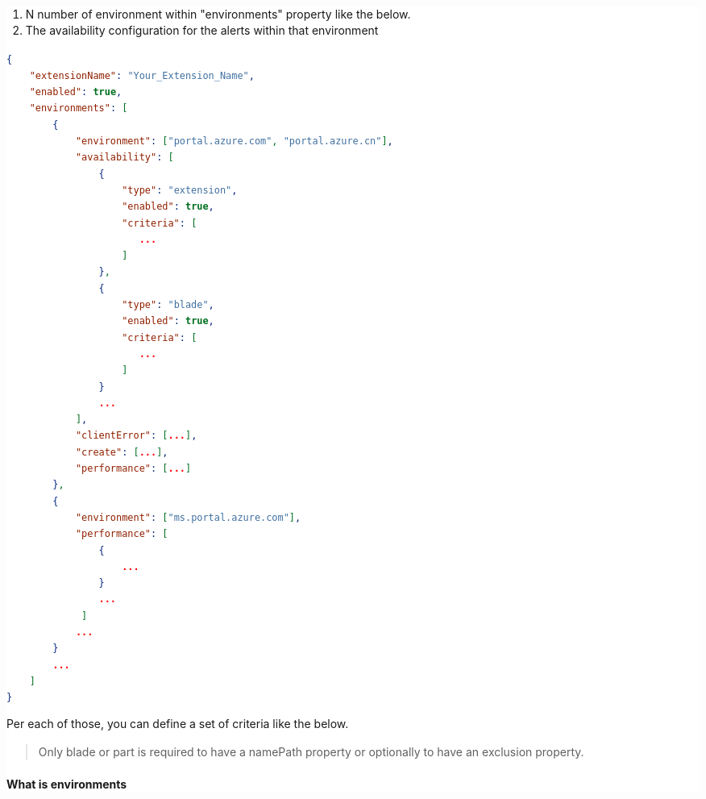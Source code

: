 1. N number of environment within "environments" property like the below.
2. The availability configuration for the alerts within that environment

```json
{
    "extensionName": "Your_Extension_Name",
    "enabled": true,
    "environments": [
        {
            "environment": ["portal.azure.com", "portal.azure.cn"],
            "availability": [
                {
                    "type": "extension",
                    "enabled": true,
                    "criteria": [
                       ...
                    ]
                },
                {
                    "type": "blade",
                    "enabled": true,
                    "criteria": [
                       ...
                    ]
                }
                ...
            ],
            "clientError": [...],
            "create": [...],
            "performance": [...]
        },
        {
            "environment": ["ms.portal.azure.com"],
            "performance": [
                {
                    ...
                }
                ...
             ]
            ...
        }
        ...
    ]
}
```

Per each of those, you can define a set of criteria like the below.

> Only blade or part is required to have a namePath property or optionally to have an exclusion property.

#### What is environments


[alerting-onboarding]: https://aka.ms/portalfx/alerting-onboarding
[alerting-kusto-partner]: https://ailoganalyticsportal-privatecluster.cloudapp.net/clusters/azportalpartner.kusto.windows.net/databases/Partner?q=H4sIAAAAAAAEAEvOKS0uSS3SUHesKsgvKknMUdfUS0ksSUxKLE7VUApILCrJSy1S0tRzSU1LLM0pcS7KBKrOTNTQBABHZQn9OQAAAA%3d%3d
[datacenter-code-name]: https://aka.ms/portalfx/alerting/datacenter-code-name
[safe-deployment-stage]: https://aka.ms/portalfx/alerting/safe-deployment-stage
[alerting-onboarding]: https://aka.ms/portalfx/alerting-onboarding
[alerting-extension-customization]: https://azportalpartner.kusto.windows.net/Partner?query=GetExtensionCustomizationJson%28%5C%22HubsExtension%5C%22%29
[kusto-partner-database]: https://azportalpartner.kusto.windows.net/Partner